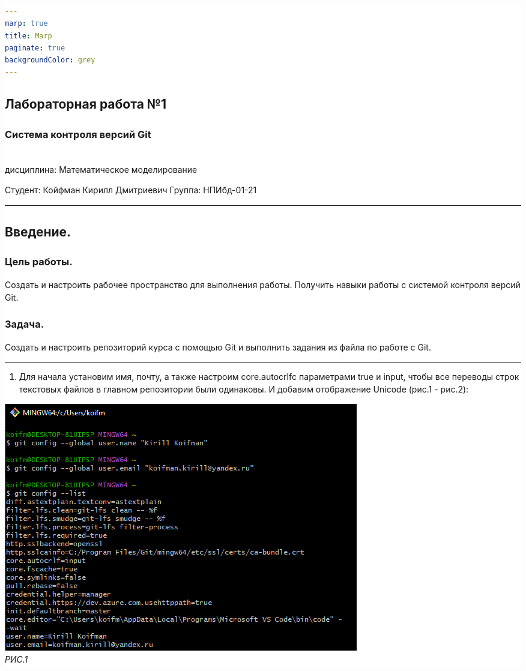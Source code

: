 ```yaml
---
marp: true
title: Marp
paginate: true
backgroundColor: grey
---
```


## Лабораторная работа №1
### Система контроля версий Git
<br/>
дисциплина:  Математическое моделирование

Студент: Койфман Кирилл Дмитриевич
Группа: НПИбд-01-21

---

## Введение.
### Цель работы.

Создать и настроить рабочее пространство для выполнения работы. Получить навыки работы с системой контроля версий Git.

### Задача.
Создать и настроить репозиторий курса с помощью Git и выполнить задания из файла по работе с Git.

---
1. Для начала установим имя, почту, а также настроим core.autocrlfс параметрами true и input, чтобы все переводы строк текстовых файлов в главном репозитории были одинаковы. И добавим отображение Unicode (рис.1 - рис.2):

![pic](https://raw.githubusercontent.com/KirillKoifman/study_2023-2024_mathmod/master/labs/lab1/screenshots/Screenshot_1.png)
<br/>*РИС.1*
